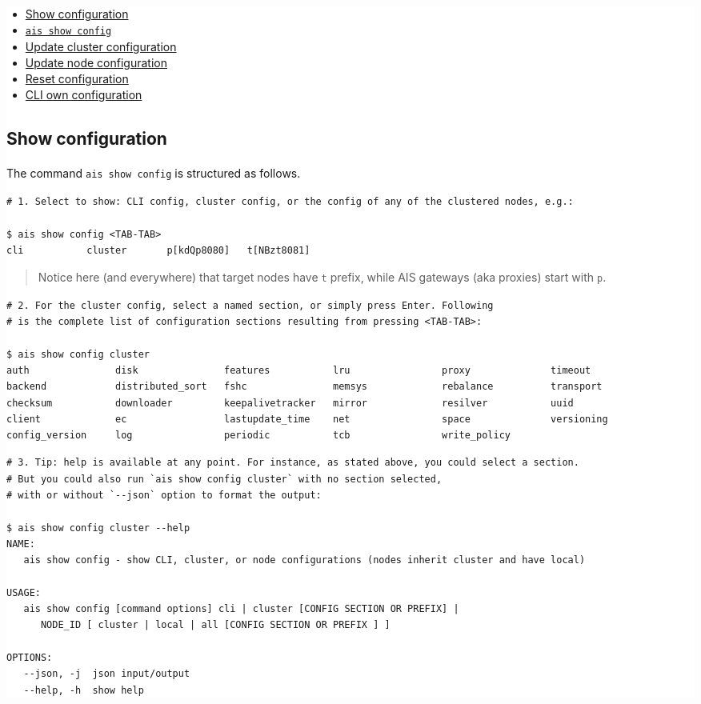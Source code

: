 - [Show configuration](#show-configuration)
- [`ais show config`](#ais-show-config)
- [Update cluster configuration](#update-cluster-configuration)
- [Update node configuration](#update-node-configuration)
- [Reset configuration](#reset-configuration)
- [CLI own configuration](#cli-own-configuration)

## Show configuration

The command `ais show config` is structured as follows.

```console
# 1. Select to show: CLI config, cluster config, or the config of any of the clustered nodes, e.g.:

$ ais show config <TAB-TAB>
cli           cluster       p[kdQp8080]   t[NBzt8081]
```

> Notice here (and everywhere) that target nodes have `t` prefix, while AIS gateways (aka proxies) start with `p`.

```console
# 2. For the cluster config, select a named section, or simply press Enter. Following
# is the complete list of configuration sections resulting from pressing <TAB-TAB>:

$ ais show config cluster
auth               disk               features           lru                proxy              timeout
backend            distributed_sort   fshc               memsys             rebalance          transport
checksum           downloader         keepalivetracker   mirror             resilver           uuid
client             ec                 lastupdate_time    net                space              versioning
config_version     log                periodic           tcb                write_policy
```

```console
# 3. Tip: help is available at any point. For instance, as stated above, you could select a section.
# But you could also run `ais show config cluster` with no section selected,
# with or without `--json` option to format the output:

$ ais show config cluster --help
NAME:
   ais show config - show CLI, cluster, or node configurations (nodes inherit cluster and have local)

USAGE:
   ais show config [command options] cli | cluster [CONFIG SECTION OR PREFIX] |
      NODE_ID [ cluster | local | all [CONFIG SECTION OR PREFIX ] ]

OPTIONS:
   --json, -j  json input/output
   --help, -h  show help
```
